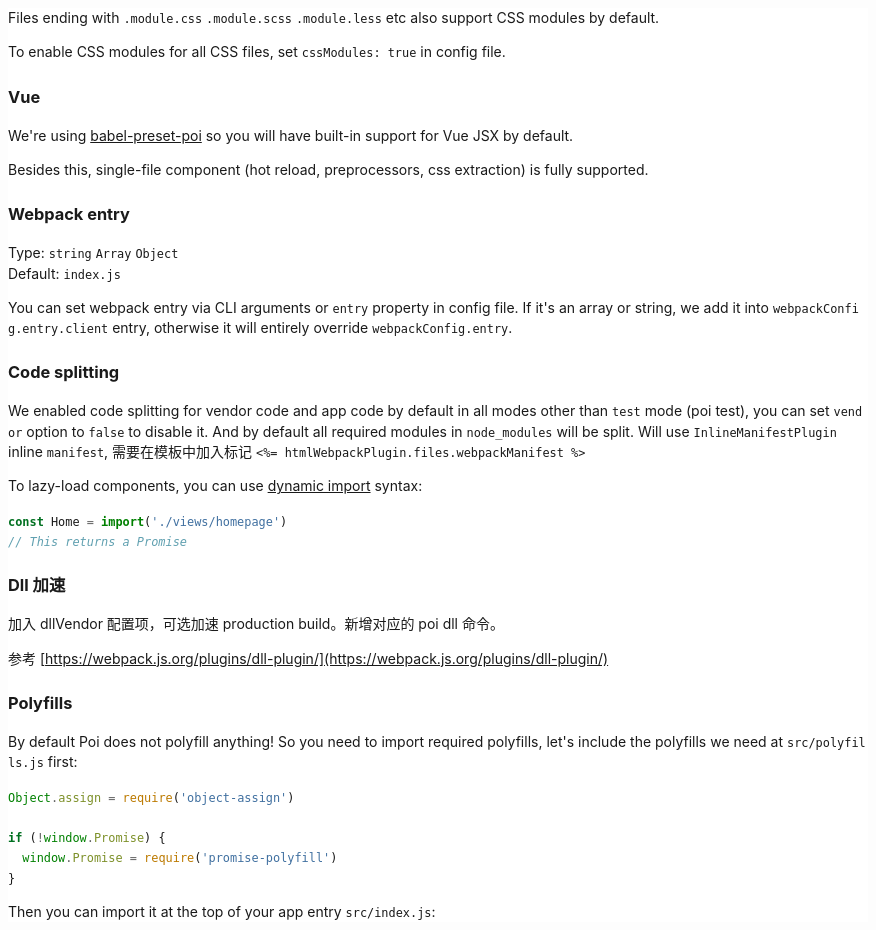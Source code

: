 Files ending with `.module.css` `.module.scss` `.module.less` etc also support CSS modules by default.

To enable CSS modules for all CSS files, set `cssModules: true` in config file.

### Vue

We're using [babel-preset-poi](https://github.com/egoist/poi/tree/master/packages/babel-preset-poi) so you will have built-in support for Vue JSX by default.

Besides this, single-file component (hot reload, preprocessors, css extraction) is fully supported.

### Webpack entry

Type: `string` `Array` `Object`<br>
Default: `index.js`

You can set webpack entry via CLI arguments or `entry` property in config file. If it's an array or string, we add it into `webpackConfig.entry.client` entry, otherwise it will entirely override `webpackConfig.entry`.

### Code splitting

We enabled code splitting for vendor code and app code by default in all modes other than `test` mode (poi test), you can set `vendor` option to `false` to disable it. And by default all required modules in `node_modules` will be split. Will use `InlineManifestPlugin` inline `manifest`, 需要在模板中加入标记 `<%= htmlWebpackPlugin.files.webpackManifest %>`

To lazy-load components, you can use [dynamic import](https://webpack.js.org/guides/code-splitting-async/#dynamic-import-import-) syntax:

```js
const Home = import('./views/homepage')
// This returns a Promise
```

### Dll 加速

加入 dllVendor 配置项，可选加速 production build。新增对应的 poi dll 命令。

参考 [https://webpack.js.org/plugins/dll-plugin/](https://webpack.js.org/plugins/dll-plugin/)

### Polyfills

By default Poi does not polyfill anything! So you need to import required polyfills, let's include the polyfills we need at `src/polyfills.js` first:

```js
Object.assign = require('object-assign')

if (!window.Promise) {
  window.Promise = require('promise-polyfill')
}
```

Then you can import it at the top of your app entry `src/index.js`:
